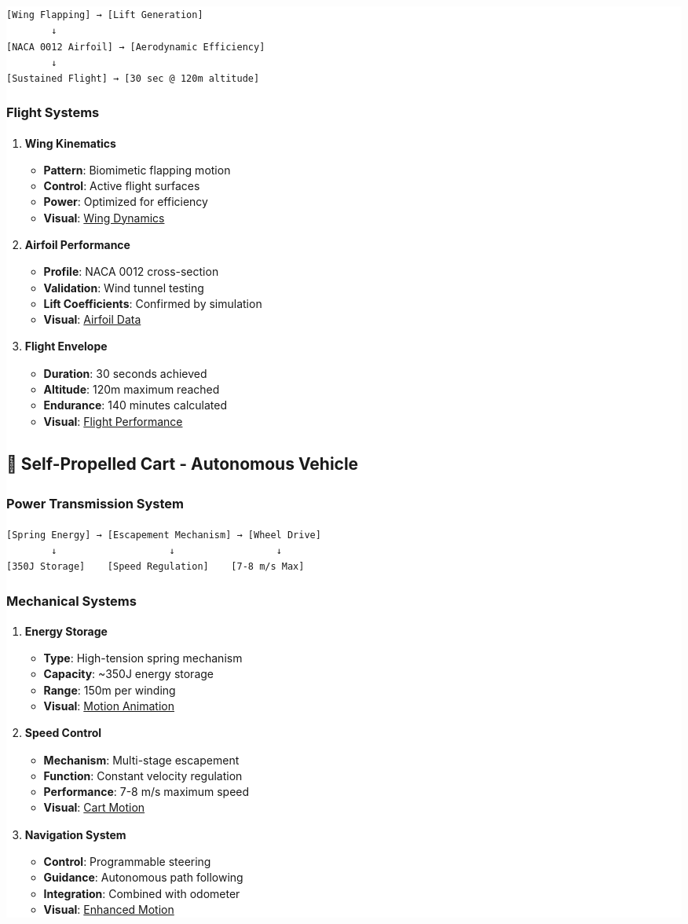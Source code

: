 ```
[Wing Flapping] → [Lift Generation]
        ↓
[NACA 0012 Airfoil] → [Aerodynamic Efficiency]
        ↓
[Sustained Flight] → [30 sec @ 120m altitude]
```

### Flight Systems

1. **Wing Kinematics**
   - **Pattern**: Biomimetic flapping motion
   - **Control**: Active flight surfaces
   - **Power**: Optimized for efficiency
   - **Visual**: [Wing Dynamics](../artifacts/ornithopter/sim/ornithopter_dynamics.png)

2. **Airfoil Performance**
   - **Profile**: NACA 0012 cross-section
   - **Validation**: Wind tunnel testing
   - **Lift Coefficients**: Confirmed by simulation
   - **Visual**: [Airfoil Data](../docs/images/naca0012_lift_response.png)

3. **Flight Envelope**
   - **Duration**: 30 seconds achieved
   - **Altitude**: 120m maximum reached
   - **Endurance**: 140 minutes calculated
   - **Visual**: [Flight Performance](../docs/images/ornithopter_lift.png)

## 🚗 Self-Propelled Cart - Autonomous Vehicle

### Power Transmission System

```
[Spring Energy] → [Escapement Mechanism] → [Wheel Drive]
        ↓                    ↓                  ↓
[350J Storage]    [Speed Regulation]    [7-8 m/s Max]
```

### Mechanical Systems

1. **Energy Storage**
   - **Type**: High-tension spring mechanism
   - **Capacity**: ~350J energy storage
   - **Range**: 150m per winding
   - **Visual**: [Motion Animation](../artifacts/self_propelled_cart/sim/motion.gif)

2. **Speed Control**
   - **Mechanism**: Multi-stage escapement
   - **Function**: Constant velocity regulation
   - **Performance**: 7-8 m/s maximum speed
   - **Visual**: [Cart Motion](../docs/images/cart_motion.png)

3. **Navigation System**
   - **Control**: Programmable steering
   - **Guidance**: Autonomous path following
   - **Integration**: Combined with odometer
   - **Visual**: [Enhanced Motion](../artifacts/self_propelled_cart/sim/enhanced_motion.gif)
